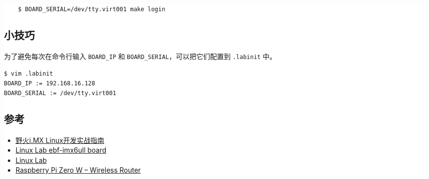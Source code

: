         $ BOARD_SERIAL=/dev/tty.virt001 make login

## 小技巧

为了避免每次在命令行输入 `BOARD_IP` 和 `BOARD_SERIAL`，可以把它们配置到 `.labinit` 中。

    $ vim .labinit
    BOARD_IP := 192.168.16.128
    BOARD_SERIAL := /dev/tty.virt001

## 参考

* [野火i.MX Linux开发实战指南](http://doc.embedfire.com/linux/imx6/base/zh/latest/index.html)
* [Linux Lab ebf-imx6ull board](https://gitee.com/tinylab/linux-lab/tree/master/boards/arm/ebf-imx6ull)
* [Linux Lab](https://gitee.com/tinylab/linux-lab)
* [Raspberry Pi Zero W – Wireless Router](https://github.com/AndreiFAD/Raspberry_Pi_Zero_W-Wireless_Router_with_VPN)
